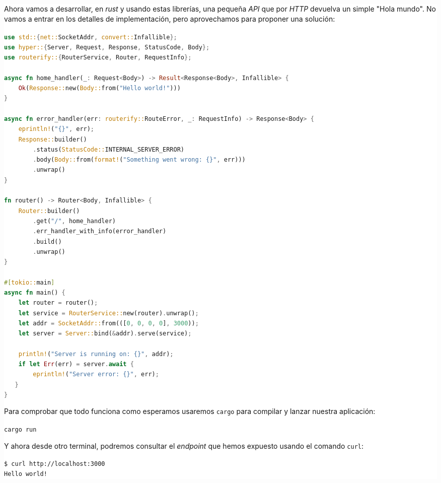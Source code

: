 Ahora vamos a desarrollar, en *rust* y usando estas librerías, una pequeña *API* que por *HTTP* devuelva un simple "Hola mundo". No vamos a entrar en los detalles de implementación, pero aprovechamos para proponer una solución:

```rust
use std::{net::SocketAddr, convert::Infallible};
use hyper::{Server, Request, Response, StatusCode, Body};
use routerify::{RouterService, Router, RequestInfo};

async fn home_handler(_: Request<Body>) -> Result<Response<Body>, Infallible> {
    Ok(Response::new(Body::from("Hello world!")))
}

async fn error_handler(err: routerify::RouteError, _: RequestInfo) -> Response<Body> {
    eprintln!("{}", err);
    Response::builder()
        .status(StatusCode::INTERNAL_SERVER_ERROR)
        .body(Body::from(format!("Something went wrong: {}", err)))
        .unwrap()
}

fn router() -> Router<Body, Infallible> {
    Router::builder()
        .get("/", home_handler)
        .err_handler_with_info(error_handler)
        .build()
        .unwrap()
}

#[tokio::main]
async fn main() {
    let router = router();
    let service = RouterService::new(router).unwrap();
    let addr = SocketAddr::from(([0, 0, 0, 0], 3000));
    let server = Server::bind(&addr).serve(service);

    println!("Server is running on: {}", addr);
    if let Err(err) = server.await {
        eprintln!("Server error: {}", err);
   }
}
```

Para comprobar que todo funciona como esperamos usaremos `cargo` para compilar y lanzar nuestra aplicación:

```bash
cargo run
```

Y ahora desde otro terminal, podremos consultar el *endpoint* que hemos expuesto usando el comando `curl`:

```bash
$ curl http://localhost:3000
Hello world!
```
